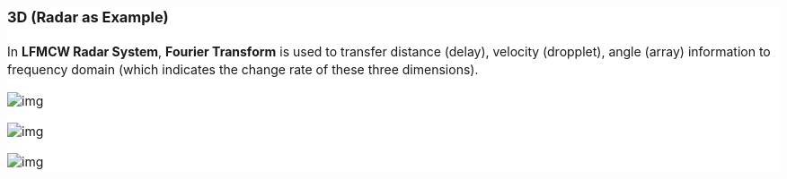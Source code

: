 

### 3D (Radar as Example)

In **LFMCW Radar System**, **Fourier Transform** is used to transfer distance (delay), velocity (dropplet), angle (array) information to frequency domain (which indicates the change rate of these three dimensions).

![img](https://img-blog.csdnimg.cn/20190619170350406.png?x-oss-process=image/watermark,type_ZmFuZ3poZW5naGVpdGk,shadow_10,text_aHR0cHM6Ly9ibG9nLmNzZG4ubmV0L251YWFoeg==,size_16,color_FFFFFF,t_70)

![img](https://img-blog.csdnimg.cn/20190614105403646.png?x-oss-process=image/watermark,type_ZmFuZ3poZW5naGVpdGk,shadow_10,text_aHR0cHM6Ly9ibG9nLmNzZG4ubmV0L251YWFoeg==,size_16,color_FFFFFF,t_70)

![img](https://img-blog.csdnimg.cn/20190614105417660.png?x-oss-process=image/watermark,type_ZmFuZ3poZW5naGVpdGk,shadow_10,text_aHR0cHM6Ly9ibG9nLmNzZG4ubmV0L251YWFoeg==,size_16,color_FFFFFF,t_70)

